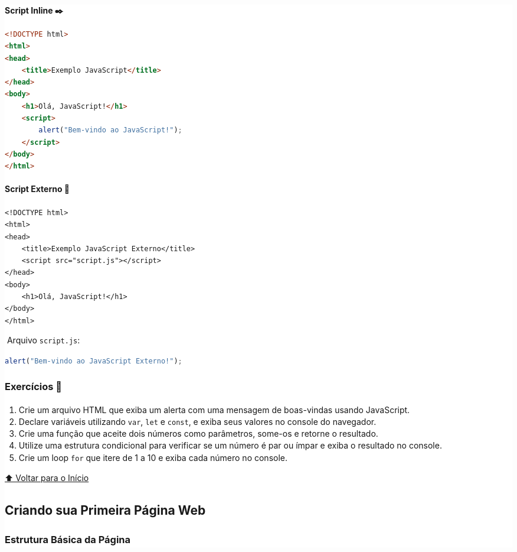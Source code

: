 #### Script Inline ✒️

```html
<!DOCTYPE html>
<html>
<head>
    <title>Exemplo JavaScript</title>
</head>
<body>
    <h1>Olá, JavaScript!</h1>
    <script>
        alert("Bem-vindo ao JavaScript!");
    </script>
</body>
</html>

```

#### **Script Externo 📄**

```html​
<!DOCTYPE html>
<html>
<head>
    <title>Exemplo JavaScript Externo</title>
    <script src="script.js"></script>
</head>
<body>
    <h1>Olá, JavaScript!</h1>
</body>
</html>
```
​
Arquivo `script.js`:

```javascript
alert("Bem-vindo ao JavaScript Externo!");
```

### **Exercícios 📝**

1. Crie um arquivo HTML que exiba um alerta com uma mensagem de boas-vindas usando JavaScript.
2. Declare variáveis utilizando `var`, `let` e `const`, e exiba seus valores no console do navegador.
3. Crie uma função que aceite dois números como parâmetros, some-os e retorne o resultado.
4. Utilize uma estrutura condicional para verificar se um número é par ou ímpar e exiba o resultado no console.
5. Crie um loop `for` que itere de 1 a 10 e exiba cada número no console.

[⬆️ Voltar para o Início](#Índice)

## **Criando sua Primeira Página Web**

### **Estrutura Básica da Página**
